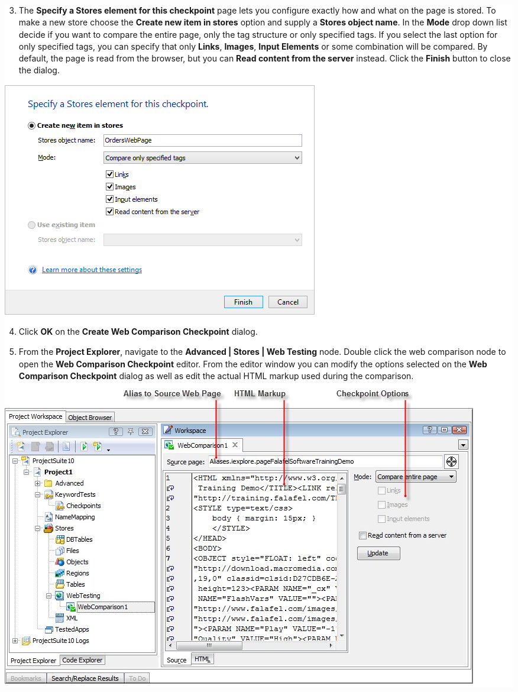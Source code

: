 3.  The **Specify a Stores element for this checkpoint** page lets you configure exactly how and what on the page is stored. To make a new store choose the **Create new item in stores** option and supply a **Stores object name**. In the **Mode** drop down list decide if you want to compare the entire page, only the tag structure or only specified tags. If you select the last option for only specified tags, you can specify that only **Links**, **Images**, **Input Elements** or some combination will be compared. By default, the page is read from the browser, but you can **Read content from the server** instead. Click the **Finish** button to close the dialog.

![](../media/image228.png)

4.  Click **OK** on the **Create Web Comparison Checkpoint** dialog.

5.  From the **Project Explorer**, navigate to the **Advanced \| Stores \| Web Testing** node. Double click the web comparison node to open the **Web Comparison Checkpoint** editor. From the editor window you can modify the options selected on the **Web Comparison Checkpoint** dialog as well as edit the actual HTML markup used during the comparison.

![](../media/image229.jpeg)
